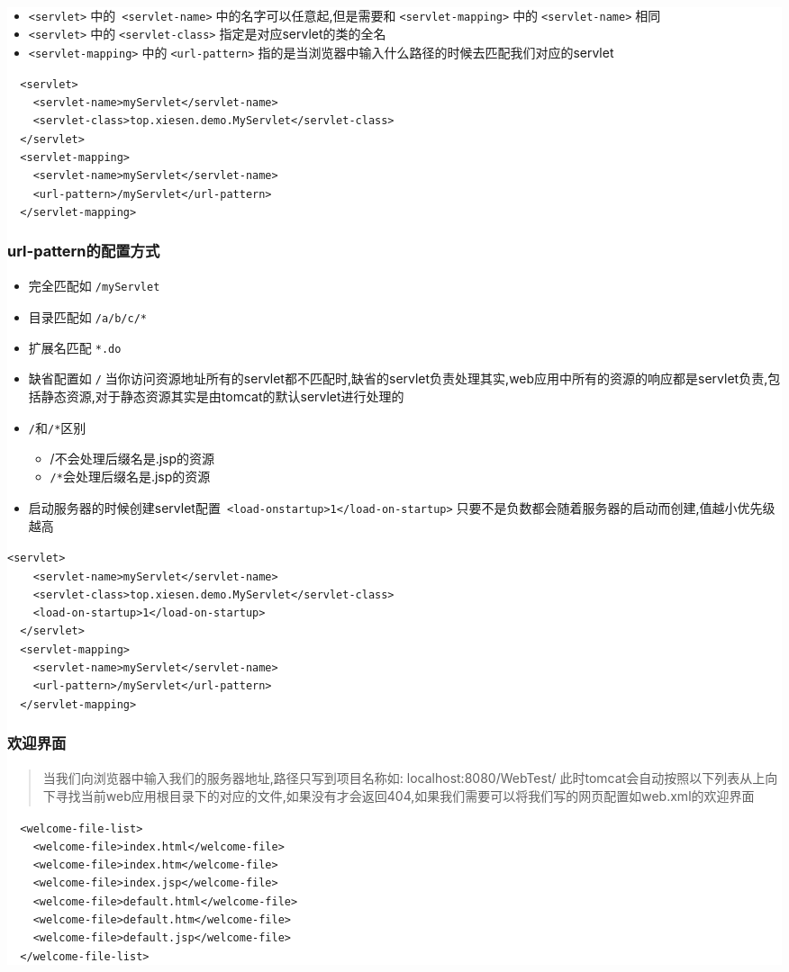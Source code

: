 - `<servlet>` 中的` <servlet-name>` 中的名字可以任意起,但是需要和 `<servlet-mapping>` 中的 `<servlet-name>` 相同
- `<servlet>` 中的 `<servlet-class>` 指定是对应servlet的类的全名
- `<servlet-mapping>` 中的 ` <url-pattern> ` 指的是当浏览器中输入什么路径的时候去匹配我们对应的servlet

``` stylus
  <servlet>
    <servlet-name>myServlet</servlet-name>
    <servlet-class>top.xiesen.demo.MyServlet</servlet-class>
  </servlet>
  <servlet-mapping>
    <servlet-name>myServlet</servlet-name>
    <url-pattern>/myServlet</url-pattern>
  </servlet-mapping>
```

### url-pattern的配置方式

- 完全匹配如 `/myServlet`
- 目录匹配如 `/a/b/c/*`
- 扩展名匹配 `*.do`
- 缺省配置如 `/` 当你访问资源地址所有的servlet都不匹配时,缺省的servlet负责处理其实,web应用中所有的资源的响应都是servlet负责,包括静态资源,对于静态资源其实是由tomcat的默认servlet进行处理的
- `/`和`/*`区别
	- /不会处理后缀名是.jsp的资源
	- `/*`会处理后缀名是.jsp的资源

- 启动服务器的时候创建servlet配置` <load-onstartup>1</load-on-startup>` 只要不是负数都会随着服务器的启动而创建,值越小优先级越高

``` stylus
<servlet>
    <servlet-name>myServlet</servlet-name>
    <servlet-class>top.xiesen.demo.MyServlet</servlet-class>
    <load-on-startup>1</load-on-startup>
  </servlet>
  <servlet-mapping>
    <servlet-name>myServlet</servlet-name>
    <url-pattern>/myServlet</url-pattern>
  </servlet-mapping>
```

### 欢迎界面

> 当我们向浏览器中输入我们的服务器地址,路径只写到项目名称如: localhost:8080/WebTest/ 此时tomcat会自动按照以下列表从上向下寻找当前web应用根目录下的对应的文件,如果没有才会返回404,如果我们需要可以将我们写的网页配置如web.xml的欢迎界面

``` stylus
  <welcome-file-list>
    <welcome-file>index.html</welcome-file>
    <welcome-file>index.htm</welcome-file>
    <welcome-file>index.jsp</welcome-file>
    <welcome-file>default.html</welcome-file>
    <welcome-file>default.htm</welcome-file>
    <welcome-file>default.jsp</welcome-file>
  </welcome-file-list>
```
